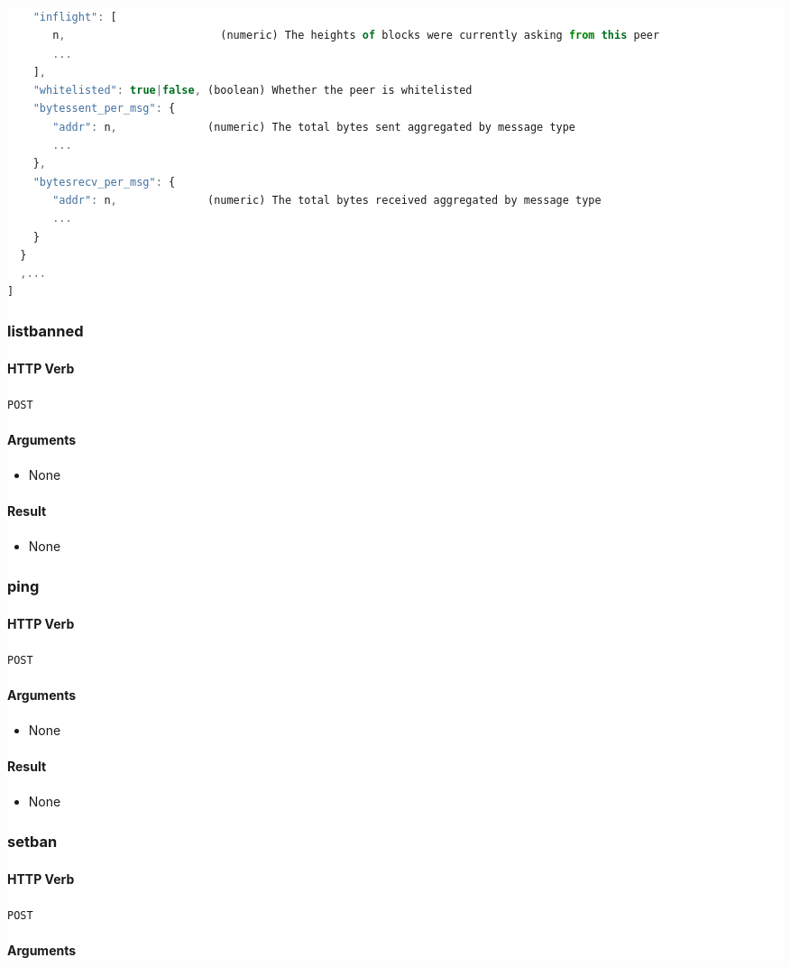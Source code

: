 ```js
    "inflight": [
       n,                        (numeric) The heights of blocks were currently asking from this peer
       ...
    ],
    "whitelisted": true|false, (boolean) Whether the peer is whitelisted
    "bytessent_per_msg": {
       "addr": n,              (numeric) The total bytes sent aggregated by message type
       ...
    },
    "bytesrecv_per_msg": {
       "addr": n,              (numeric) The total bytes received aggregated by message type
       ...
    }
  }
  ,...
]
```

### listbanned

#### HTTP Verb

`POST`

#### Arguments

* None

#### Result

* None

### ping

#### HTTP Verb

`POST`

#### Arguments

* None

#### Result

* None

### setban

#### HTTP Verb

`POST`

#### Arguments
